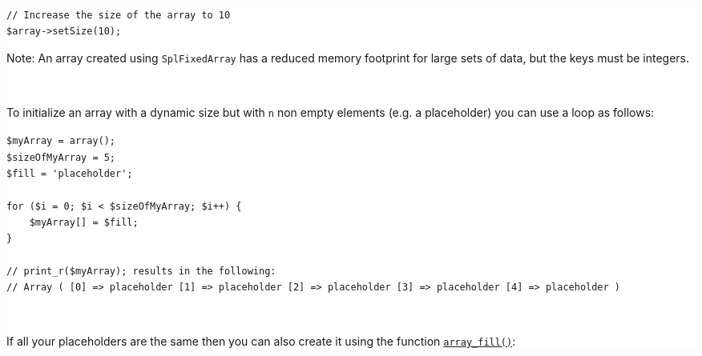     // Increase the size of the array to 10
    $array->setSize(10);

Note: An array created using `SplFixedArray` has a reduced memory footprint for large sets of data, but the keys must be integers.

<br>

To initialize an array with a dynamic size but with `n` non empty elements (e.g. a placeholder) you can use a loop as follows:

    $myArray = array();
    $sizeOfMyArray = 5;
    $fill = 'placeholder';
    
    for ($i = 0; $i < $sizeOfMyArray; $i++) {
        $myArray[] = $fill;
    }

    // print_r($myArray); results in the following:
    // Array ( [0] => placeholder [1] => placeholder [2] => placeholder [3] => placeholder [4] => placeholder ) 

<br>

If all your placeholders are the same then you can also create it using the function [`array_fill()`][1]:

> <!-- language: lang-none ->
>     array array_fill ( int $start_index , int $num , mixed $value )

This creates and returns an array with `num` entries of `value`, keys starting at `start_index`.

Note: If the `start_index` is negative it will start with the negative index and continue from 0 for the following elements.

    $a = array_fill(5, 6, 'banana'); // Array ( [5] => banana, [6] => banana, ..., [10] => banana)
    $b = array_fill(-2, 4, 'pear'); // Array ( [-2] => pear, [0] => pear, ..., [2] => pear)

Conclusion: With [`array_fill()`][1] you are more limited for what you can actually do. The loop is more flexible and opens you a wider range of opportunities.

Whenever you want an array filled with a range of numbers (e.g. 1-4) you could either append every single element to an array or use the [`range()`][2] function:

> <!-- language: lang-none ->
>     array range ( mixed $start , mixed $end [, number $step = 1 ] )

This function creates an array containing a range of elements. The first two parameters are required, where they set the start and end points of the (inclusive) range. The third parameter is optional and defines the size of the steps being taken. Creating a `range` from `0` to `4` with a `stepsize` of `1`, the resulting array would consist of the following elements: `0`, `1`, `2`, `3`, and `4`. If the step size is increased to `2` (i.e. `range(0, 4, 2)`) then the resulting array would be: `0`, `2`, and `4`.

    $array = [];
    $array_with_range = range(1, 4);
    
    for ($i = 1; $i <= 4; $i++) {
        $array[] = $i;
    }
        

  [1]: https://www.wikiod.com/php/manipulating-an-array
  [2]: https://www.wikiod.com/php/executing-upon-an-array
  [3]: https://www.wikiod.com/php/array-iteration
  [4]: https://www.wikiod.com/php/processing-multiple-arrays-together
  [1]: https://secure.php.net/manual/en/function.array-fill.php
  [2]: https://secure.php.net/manual/en/function.range.php
  [3]: https://secure.php.net/manual/en/class.splfixedarray.php
  [1]: http://php.net/manual/en/function.array-key-exists.php
  [2]: http://php.net/manual/en/function.key-exists.php
  [1]: http://php.net/manual/en/function.is-array.php
  [2]: http://php.net/manual/en/function.gettype.php
  [1]: http://php.net/manual/en/function.array-search.php
  [2]: http://stackoverflow.com/questions/6990855/php-check-if-value-and-key-exist-in-multidimensional-array/37935356#37935356
  [3]: http://php.net/manual/en/function.in-array.php
  [4]: http://php.net/manual/en/function.array-column.php